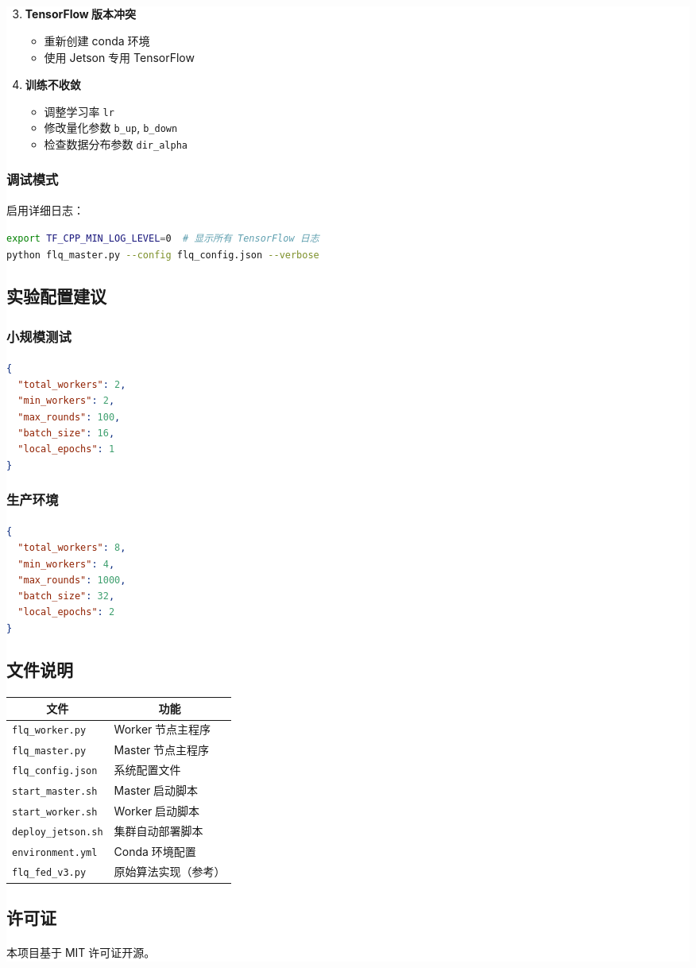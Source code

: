 3. **TensorFlow 版本冲突**
   - 重新创建 conda 环境
   - 使用 Jetson 专用 TensorFlow

4. **训练不收敛**
   - 调整学习率 `lr`
   - 修改量化参数 `b_up`, `b_down`
   - 检查数据分布参数 `dir_alpha`

### 调试模式

启用详细日志：
```bash
export TF_CPP_MIN_LOG_LEVEL=0  # 显示所有 TensorFlow 日志
python flq_master.py --config flq_config.json --verbose
```

## 实验配置建议

### 小规模测试
```json
{
  "total_workers": 2,
  "min_workers": 2,
  "max_rounds": 100,
  "batch_size": 16,
  "local_epochs": 1
}
```

### 生产环境
```json
{
  "total_workers": 8,
  "min_workers": 4,
  "max_rounds": 1000,
  "batch_size": 32,
  "local_epochs": 2
}
```

## 文件说明

| 文件 | 功能 |
|------|------|
| `flq_worker.py` | Worker 节点主程序 |
| `flq_master.py` | Master 节点主程序 |
| `flq_config.json` | 系统配置文件 |
| `start_master.sh` | Master 启动脚本 |
| `start_worker.sh` | Worker 启动脚本 |
| `deploy_jetson.sh` | 集群自动部署脚本 |
| `environment.yml` | Conda 环境配置 |
| `flq_fed_v3.py` | 原始算法实现（参考） |

## 许可证

本项目基于 MIT 许可证开源。
